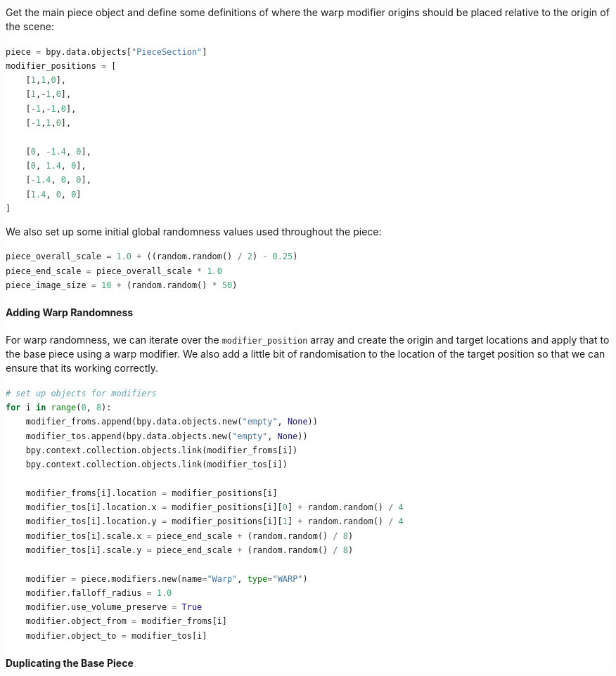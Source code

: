 Get the main piece object and define some definitions of where the warp modifier origins should be placed relative to the origin of the scene:

```python
piece = bpy.data.objects["PieceSection"]
modifier_positions = [
    [1,1,0],
    [1,-1,0],
    [-1,-1,0],
    [-1,1,0],
    
    [0, -1.4, 0],
    [0, 1.4, 0],
    [-1.4, 0, 0],
    [1.4, 0, 0]
]
```

We also set up some initial global randomness values used throughout the piece:

```python
piece_overall_scale = 1.0 + ((random.random() / 2) - 0.25)
piece_end_scale = piece_overall_scale * 1.0
piece_image_size = 10 + (random.random() * 50)
```

#### Adding Warp Randomness

For warp randomness, we can iterate over the `modifier_position` array and create the origin and target locations and apply that to the base piece using a warp modifier. We also add a little bit of randomisation to the location of the target position so that we can ensure that its working correctly.

```python
# set up objects for modifiers
for i in range(0, 8):
    modifier_froms.append(bpy.data.objects.new("empty", None))
    modifier_tos.append(bpy.data.objects.new("empty", None))
    bpy.context.collection.objects.link(modifier_froms[i])
    bpy.context.collection.objects.link(modifier_tos[i])
    
    modifier_froms[i].location = modifier_positions[i]
    modifier_tos[i].location.x = modifier_positions[i][0] + random.random() / 4
    modifier_tos[i].location.y = modifier_positions[i][1] + random.random() / 4
    modifier_tos[i].scale.x = piece_end_scale + (random.random() / 8)
    modifier_tos[i].scale.y = piece_end_scale + (random.random() / 8)
    
    modifier = piece.modifiers.new(name="Warp", type="WARP")
    modifier.falloff_radius = 1.0
    modifier.use_volume_preserve = True
    modifier.object_from = modifier_froms[i]
    modifier.object_to = modifier_tos[i]
```

#### Duplicating the Base Piece


[^bmesh]: [https://docs.blender.org/api/current/bmesh.html](https://docs.blender.org/api/current/bmesh.html)
[^aabb]: [https://en.wikipedia.org/wiki/Bounding_volume](https://en.wikipedia.org/wiki/Bounding_volume)